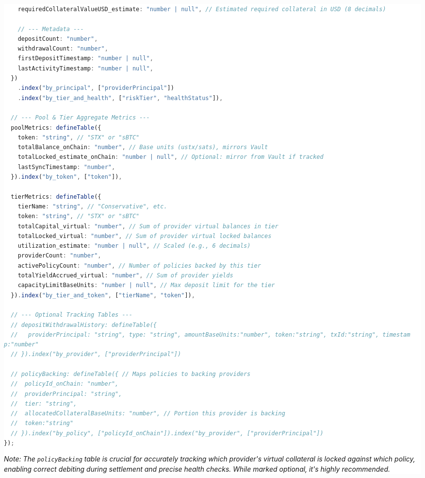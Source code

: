 ```typescript
    requiredCollateralValueUSD_estimate: "number | null", // Estimated required collateral in USD (8 decimals)

    // --- Metadata ---
    depositCount: "number",
    withdrawalCount: "number",
    firstDepositTimestamp: "number | null",
    lastActivityTimestamp: "number | null",
  })
    .index("by_principal", ["providerPrincipal"])
    .index("by_tier_and_health", ["riskTier", "healthStatus"]),

  // --- Pool & Tier Aggregate Metrics ---
  poolMetrics: defineTable({
    token: "string", // "STX" or "sBTC"
    totalBalance_onChain: "number", // Base units (ustx/sats), mirrors Vault
    totalLocked_estimate_onChain: "number | null", // Optional: mirror from Vault if tracked
    lastSyncTimestamp: "number",
  }).index("by_token", ["token"]),

  tierMetrics: defineTable({
    tierName: "string", // "Conservative", etc.
    token: "string", // "STX" or "sBTC"
    totalCapital_virtual: "number", // Sum of provider virtual balances in tier
    totalLocked_virtual: "number", // Sum of provider virtual locked balances
    utilization_estimate: "number | null", // Scaled (e.g., 6 decimals)
    providerCount: "number",
    activePolicyCount: "number", // Number of policies backed by this tier
    totalYieldAccrued_virtual: "number", // Sum of provider yields
    capacityLimitBaseUnits: "number | null", // Max deposit limit for the tier
  }).index("by_tier_and_token", ["tierName", "token"]),

  // --- Optional Tracking Tables ---
  // depositWithdrawalHistory: defineTable({
  //   providerPrincipal: "string", type: "string", amountBaseUnits:"number", token:"string", txId:"string", timestamp:"number"
  // }).index("by_provider", ["providerPrincipal"])

  // policyBacking: defineTable({ // Maps policies to backing providers
  //  policyId_onChain: "number",
  //  providerPrincipal: "string",
  //  tier: "string",
  //  allocatedCollateralBaseUnits: "number", // Portion this provider is backing
  //  token:"string"
  // }).index("by_policy", ["policyId_onChain"]).index("by_provider", ["providerPrincipal"])
});
```

_Note: The `policyBacking` table is crucial for accurately tracking which provider's virtual collateral is locked against which policy, enabling correct debiting during settlement and precise health checks. While marked optional, it's highly recommended._
